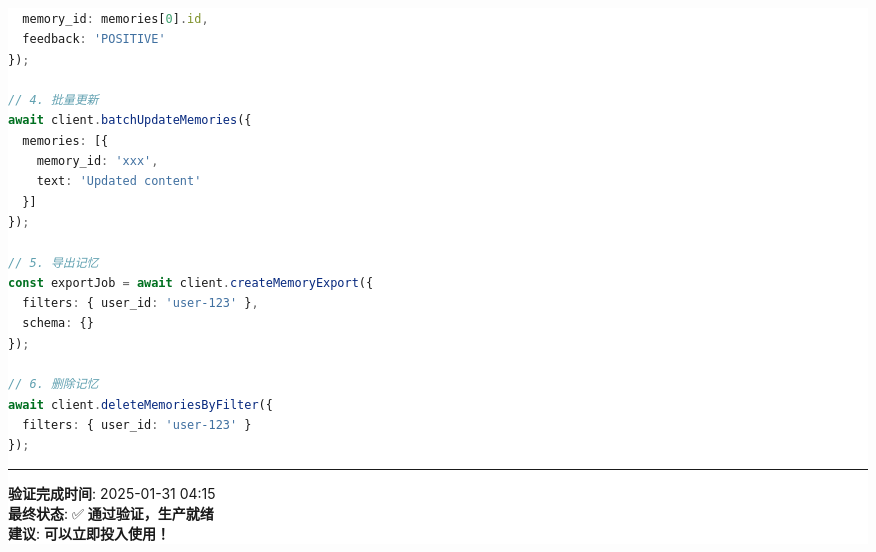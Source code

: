 ```typescript
  memory_id: memories[0].id,
  feedback: 'POSITIVE'
});

// 4. 批量更新
await client.batchUpdateMemories({
  memories: [{
    memory_id: 'xxx',
    text: 'Updated content'
  }]
});

// 5. 导出记忆
const exportJob = await client.createMemoryExport({
  filters: { user_id: 'user-123' },
  schema: {}
});

// 6. 删除记忆
await client.deleteMemoriesByFilter({
  filters: { user_id: 'user-123' }
});
```

---

**验证完成时间**: 2025-01-31 04:15  
**最终状态**: ✅ **通过验证，生产就绪**  
**建议**: **可以立即投入使用！**
